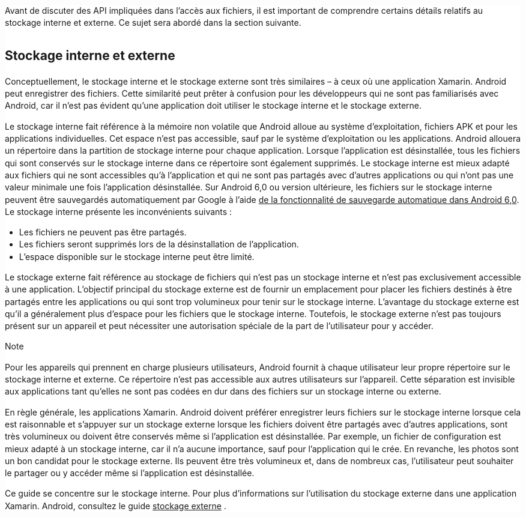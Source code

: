 Avant de discuter des API impliquées dans l’accès aux fichiers, il est important de comprendre certains détails relatifs au stockage interne et externe. Ce sujet sera abordé dans la section suivante.

## <a name="internal-vs-external-storage"></a>Stockage interne et externe

Conceptuellement, le stockage interne et le stockage externe sont très similaires &ndash; à ceux où une application Xamarin. Android peut enregistrer des fichiers. Cette similarité peut prêter à confusion pour les développeurs qui ne sont pas familiarisés avec Android, car il n’est pas évident qu’une application doit utiliser le stockage interne et le stockage externe.

Le stockage interne fait référence à la mémoire non volatile que Android alloue au système d’exploitation, fichiers APK et pour les applications individuelles. Cet espace n’est pas accessible, sauf par le système d’exploitation ou les applications. Android allouera un répertoire dans la partition de stockage interne pour chaque application. Lorsque l’application est désinstallée, tous les fichiers qui sont conservés sur le stockage interne dans ce répertoire sont également supprimés. Le stockage interne est mieux adapté aux fichiers qui ne sont accessibles qu’à l’application et qui ne sont pas partagés avec d’autres applications ou qui n’ont pas une valeur minimale une fois l’application désinstallée. Sur Android 6,0 ou version ultérieure, les fichiers sur le stockage interne peuvent être sauvegardés automatiquement par Google à l’aide [de la fonctionnalité de sauvegarde automatique dans Android 6,0](https://developer.android.com/guide/topics/data/autobackup). Le stockage interne présente les inconvénients suivants :

* Les fichiers ne peuvent pas être partagés.
* Les fichiers seront supprimés lors de la désinstallation de l’application.
* L’espace disponible sur le stockage interne peut être limité.

Le stockage externe fait référence au stockage de fichiers qui n’est pas un stockage interne et n’est pas exclusivement accessible à une application. L’objectif principal du stockage externe est de fournir un emplacement pour placer les fichiers destinés à être partagés entre les applications ou qui sont trop volumineux pour tenir sur le stockage interne. L’avantage du stockage externe est qu’il a généralement plus d’espace pour les fichiers que le stockage interne. Toutefois, le stockage externe n’est pas toujours présent sur un appareil et peut nécessiter une autorisation spéciale de la part de l’utilisateur pour y accéder.

> [!NOTE]
> Pour les appareils qui prennent en charge plusieurs utilisateurs, Android fournit à chaque utilisateur leur propre répertoire sur le stockage interne et externe. Ce répertoire n’est pas accessible aux autres utilisateurs sur l’appareil. Cette séparation est invisible aux applications tant qu’elles ne sont pas codées en dur dans des fichiers sur un stockage interne ou externe.

En règle générale, les applications Xamarin. Android doivent préférer enregistrer leurs fichiers sur le stockage interne lorsque cela est raisonnable et s’appuyer sur un stockage externe lorsque les fichiers doivent être partagés avec d’autres applications, sont très volumineux ou doivent être conservés même si l’application est désinstallée. Par exemple, un fichier de configuration est mieux adapté à un stockage interne, car il n’a aucune importance, sauf pour l’application qui le crée.  En revanche, les photos sont un bon candidat pour le stockage externe. Ils peuvent être très volumineux et, dans de nombreux cas, l’utilisateur peut souhaiter le partager ou y accéder même si l’application est désinstallée.

Ce guide se concentre sur le stockage interne. Pour plus d’informations sur l’utilisation du stockage externe dans une application Xamarin. Android, consultez le guide [stockage externe](~/android/platform/files/external-storage.md) .
